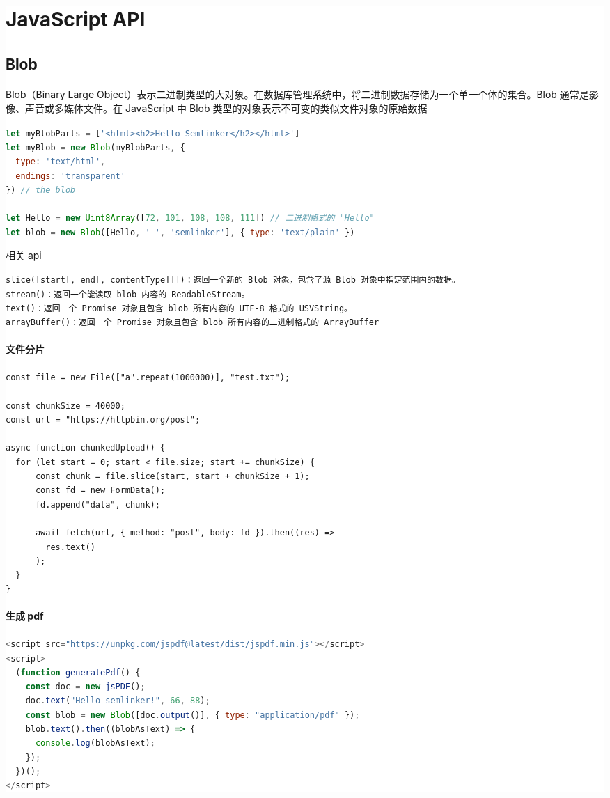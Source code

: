 # JavaScript API

## Blob

Blob（Binary Large Object）表示二进制类型的大对象。在数据库管理系统中，将二进制数据存储为一个单一个体的集合。Blob 通常是影像、声音或多媒体文件。在 JavaScript 中 Blob 类型的对象表示不可变的类似文件对象的原始数据

```javascript
let myBlobParts = ['<html><h2>Hello Semlinker</h2></html>']
let myBlob = new Blob(myBlobParts, {
  type: 'text/html',
  endings: 'transparent'
}) // the blob

let Hello = new Uint8Array([72, 101, 108, 108, 111]) // 二进制格式的 "Hello"
let blob = new Blob([Hello, ' ', 'semlinker'], { type: 'text/plain' })
```

相关 api

```
slice([start[, end[, contentType]]])：返回一个新的 Blob 对象，包含了源 Blob 对象中指定范围内的数据。
stream()：返回一个能读取 blob 内容的 ReadableStream。
text()：返回一个 Promise 对象且包含 blob 所有内容的 UTF-8 格式的 USVString。
arrayBuffer()：返回一个 Promise 对象且包含 blob 所有内容的二进制格式的 ArrayBuffer
```

#### 文件分片

```
const file = new File(["a".repeat(1000000)], "test.txt");

const chunkSize = 40000;
const url = "https://httpbin.org/post";

async function chunkedUpload() {
  for (let start = 0; start < file.size; start += chunkSize) {
      const chunk = file.slice(start, start + chunkSize + 1);
      const fd = new FormData();
      fd.append("data", chunk);

      await fetch(url, { method: "post", body: fd }).then((res) =>
        res.text()
      );
  }
}
```

#### 生成 pdf

```javascript
<script src="https://unpkg.com/jspdf@latest/dist/jspdf.min.js"></script>
<script>
  (function generatePdf() {
    const doc = new jsPDF();
    doc.text("Hello semlinker!", 66, 88);
    const blob = new Blob([doc.output()], { type: "application/pdf" });
    blob.text().then((blobAsText) => {
      console.log(blobAsText);
    });
  })();
</script>

```
